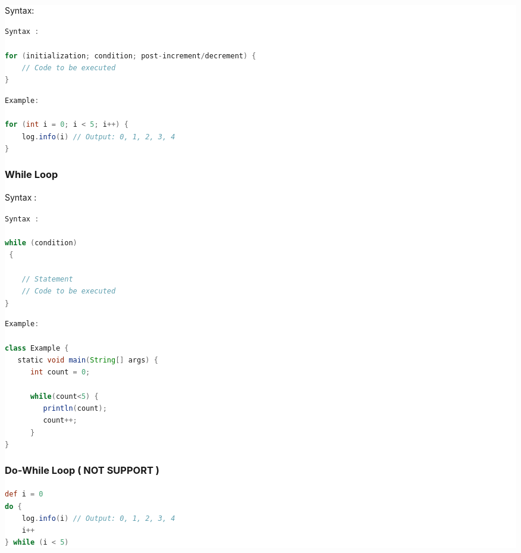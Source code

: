 Syntax:

```groovy
Syntax :

for (initialization; condition; post-increment/decrement) {
    // Code to be executed
}

```

```groovy
Example:

for (int i = 0; i < 5; i++) {
    log.info(i) // Output: 0, 1, 2, 3, 4
}

```

### While Loop

Syntax :

```groovy
Syntax :

while (condition)
 { 
  
    // Statement
    // Code to be executed
}

```

```groovy
Example:

class Example {
   static void main(String[] args) {
      int count = 0;
		
      while(count<5) {
         println(count);
         count++;
      }
}
```

### Do-While Loop ( NOT SUPPORT )

```groovy
def i = 0
do {
    log.info(i) // Output: 0, 1, 2, 3, 4
    i++
} while (i < 5)

```
